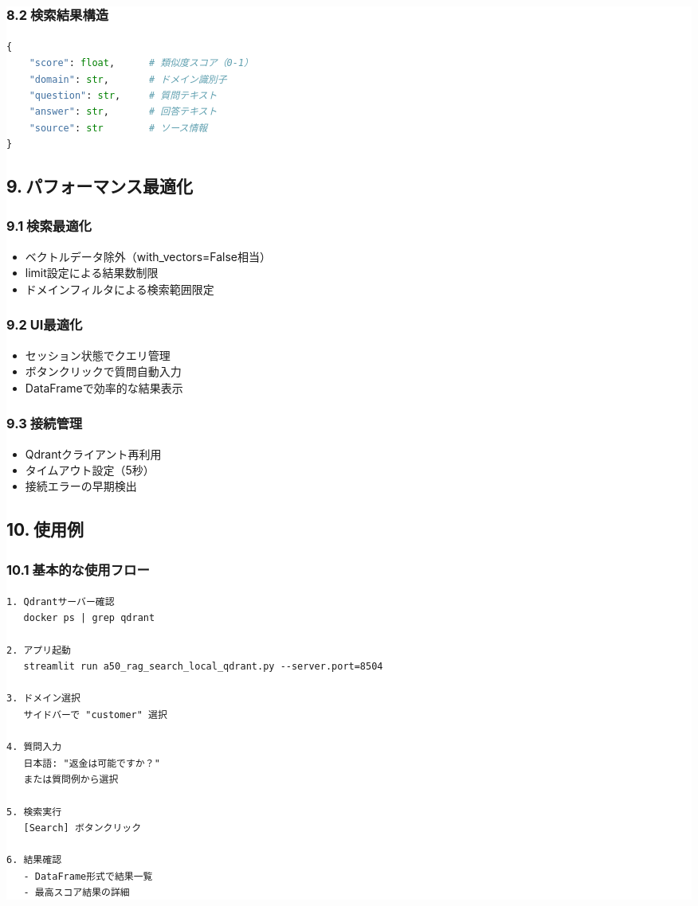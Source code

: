 ### 8.2 検索結果構造

```python
{
    "score": float,      # 類似度スコア（0-1）
    "domain": str,       # ドメイン識別子
    "question": str,     # 質問テキスト
    "answer": str,       # 回答テキスト
    "source": str        # ソース情報
}
```

## 9. パフォーマンス最適化

### 9.1 検索最適化
- ベクトルデータ除外（with_vectors=False相当）
- limit設定による結果数制限
- ドメインフィルタによる検索範囲限定

### 9.2 UI最適化
- セッション状態でクエリ管理
- ボタンクリックで質問自動入力
- DataFrameで効率的な結果表示

### 9.3 接続管理
- Qdrantクライアント再利用
- タイムアウト設定（5秒）
- 接続エラーの早期検出

## 10. 使用例

### 10.1 基本的な使用フロー

```
1. Qdrantサーバー確認
   docker ps | grep qdrant

2. アプリ起動
   streamlit run a50_rag_search_local_qdrant.py --server.port=8504

3. ドメイン選択
   サイドバーで "customer" 選択

4. 質問入力
   日本語: "返金は可能ですか？"
   または質問例から選択

5. 検索実行
   [Search] ボタンクリック

6. 結果確認
   - DataFrame形式で結果一覧
   - 最高スコア結果の詳細
```
